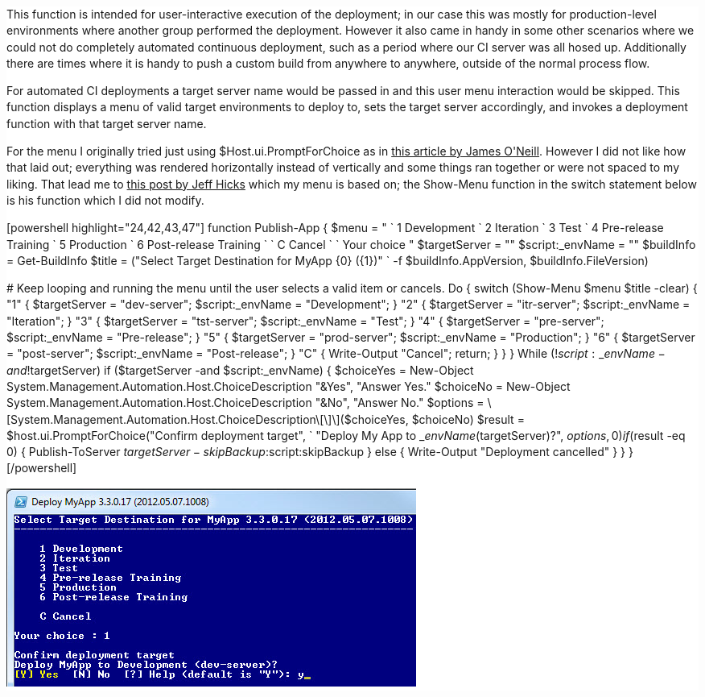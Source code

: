 This function is intended for user-interactive execution of the deployment; in our case this was mostly for production-level environments where another group performed the deployment. However it also came in handy in some other scenarios where we could not do completely automated continuous deployment, such as a period where our CI server was all hosed up. Additionally there are times where it is handy to push a custom build from anywhere to anywhere, outside of the normal process flow.  
  

For automated CI deployments a target server name would be passed in and this user menu interaction would be skipped. This function displays a menu of valid target environments to deploy to, sets the target server accordingly, and invokes a deployment function with that target server name.  
  

For the menu I originally tried just using $Host.ui.PromptForChoice as in [this article by James O'Neill](http://blogs.technet.com/b/jamesone/archive/2009/06/24/how-to-get-user-input-more-nicely-in-powershell.aspx). However I did not like how that laid out; everything was rendered horizontally instead of vertically and some things ran together or were not spaced to my liking. That lead me to [this post by Jeff Hicks](http://jdhitsolutions.com/blog/2011/12/friday-fun-a-powershell-console-menu/) which my menu is based on; the Show-Menu function in the switch statement below is his function which I did not modify.  

\[powershell highlight="24,42,43,47"\] function Publish-App { $menu = " \` 1 Development \` 2 Iteration \` 3 Test \` 4 Pre-release Training \` 5 Production \` 6 Post-release Training \` \` C Cancel \` \` Your choice " $targetServer = "" $script:\_envName = "" $buildInfo = Get-BuildInfo $title = ("Select Target Destination for MyApp {0} ({1})" \` -f $buildInfo.AppVersion, $buildInfo.FileVersion)

\# Keep looping and running the menu until the user selects a valid item or cancels. Do { switch (Show-Menu $menu $title -clear) { "1" { $targetServer = "dev-server"; $script:\_envName = "Development"; } "2" { $targetServer = "itr-server"; $script:\_envName = "Iteration"; } "3" { $targetServer = "tst-server"; $script:\_envName = "Test"; } "4" { $targetServer = "pre-server"; $script:\_envName = "Pre-release"; } "5" { $targetServer = "prod-server"; $script:\_envName = "Production"; } "6" { $targetServer = "post-server"; $script:\_envName = "Post-release"; } "C" { Write-Output "Cancel"; return; } } } While (!$script:\_envName -and !$targetServer) if ($targetServer -and $script:\_envName) { $choiceYes = New-Object System.Management.Automation.Host.ChoiceDescription "&Yes", "Answer Yes." $choiceNo = New-Object System.Management.Automation.Host.ChoiceDescription "&No", "Answer No." $options = \[System.Management.Automation.Host.ChoiceDescription\[\]\]($choiceYes, $choiceNo) $result = $host.ui.PromptForChoice("Confirm deployment target", \` "Deploy My App to $\_envName ($targetServer)?", $options, 0) if ($result -eq 0) { Publish-ToServer $targetServer -skipBackup:$script:skipBackup } else { Write-Output "Deployment cancelled" } } } \[/powershell\]  

![](images/DeployMenu.jpg)  
  
